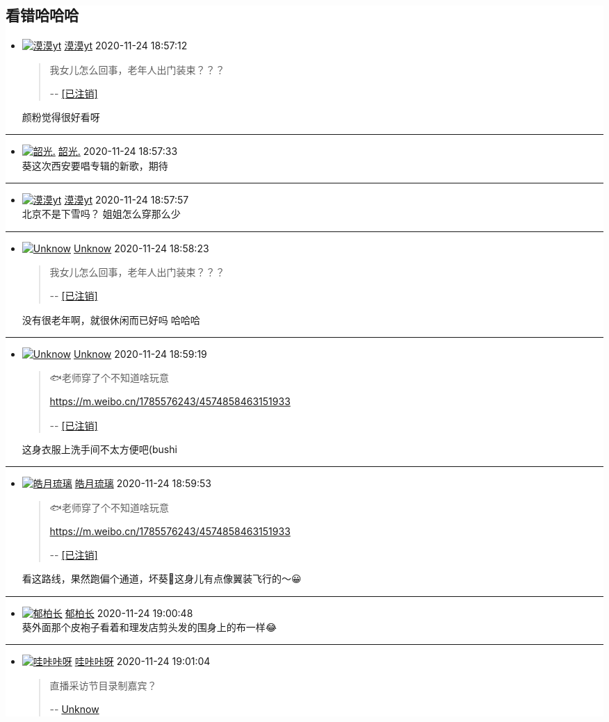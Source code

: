   看错哈哈哈  
---
* [![漠漠yt](https://img3.doubanio.com/icon/u223048792-1.jpg)](https://www.douban.com/people/223048792/)    [漠漠yt](https://www.douban.com/people/223048792/)    2020-11-24 18:57:12  
  >我女儿怎么回事，老年人出门装束？？？  
  >
  >-- [[已注销]](https://www.douban.com/people/219008874/)  
  
  颜粉觉得很好看呀  
---
* [![韶光.](https://img9.doubanio.com/icon/u144946423-6.jpg)](https://www.douban.com/people/144946423/)    [韶光.](https://www.douban.com/people/144946423/)    2020-11-24 18:57:33  
  葵这次西安要唱专辑的新歌，期待  
---
* [![漠漠yt](https://img3.doubanio.com/icon/u223048792-1.jpg)](https://www.douban.com/people/223048792/)    [漠漠yt](https://www.douban.com/people/223048792/)    2020-11-24 18:57:57  
  北京不是下雪吗？ 姐姐怎么穿那么少  
---
* [![Unknow](https://img9.doubanio.com/icon/u219306324-4.jpg)](https://www.douban.com/people/219306324/)    [Unknow](https://www.douban.com/people/219306324/)    2020-11-24 18:58:23  
  >我女儿怎么回事，老年人出门装束？？？  
  >
  >-- [[已注销]](https://www.douban.com/people/219008874/)  
  
  没有很老年啊，就很休闲而已好吗 哈哈哈  
---
* [![Unknow](https://img9.doubanio.com/icon/u219306324-4.jpg)](https://www.douban.com/people/219306324/)    [Unknow](https://www.douban.com/people/219306324/)    2020-11-24 18:59:19  
  >🐟老师穿了个不知道啥玩意  
  >  
  >https://m.weibo.cn/1785576243/4574858463151933  
  >
  >-- [[已注销]](https://www.douban.com/people/219008874/)  
  
  这身衣服上洗手间不太方便吧(bushi  
---
* [![皓月琉璃](https://img2.doubanio.com/icon/u153884600-3.jpg)](https://www.douban.com/people/153884600/)    [皓月琉璃](https://www.douban.com/people/153884600/)    2020-11-24 18:59:53  
  >🐟老师穿了个不知道啥玩意  
  >  
  >https://m.weibo.cn/1785576243/4574858463151933  
  >
  >-- [[已注销]](https://www.douban.com/people/219008874/)  
  
  看这路线，果然跑偏个通道，坏葵🤪这身儿有点像翼装飞行的～😀  
---
* [![郁柏长](https://img3.doubanio.com/icon/u218399032-1.jpg)](https://www.douban.com/people/218399032/)    [郁柏长](https://www.douban.com/people/218399032/)    2020-11-24 19:00:48  
  葵外面那个皮袍子看着和理发店剪头发的围身上的布一样😂  
---
* [![哇咔咔呀](https://img9.doubanio.com/icon/u213342632-5.jpg)](https://www.douban.com/people/213342632/)    [哇咔咔呀](https://www.douban.com/people/213342632/)    2020-11-24 19:01:04  
  >直播采访节目录制嘉宾？  
  >
  >-- [Unknow](https://www.douban.com/people/219306324/)  
  